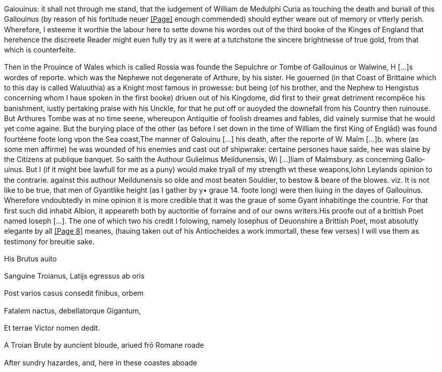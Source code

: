 Galo­uinus: it shall not through me stand, that the iudgement of William de
Medulphi Curia as touching the death and buriall of this Gallouinus (by reason
of his fortitude neuer
[[Page]](http://eebo.chadwyck.com/downloadtiff?vid=8884&page=16) enough
commended) should eyther weare out of memory or vtterly perish. Wherefore, I
esteeme it worthie the labour here to sette downe his wordes out of the third
booke of the Kinges of England that herehence the discreete Reader might euen
fully try as it were at a tutchstone the sincere brightnesse of true gold,
from that which is counterfeite.

Then in the Prouince of Wales which is called Rossia was founde the Sepulchre
or Tombe of Gallouinus or Walwine, H [...]s wordes of reporte. which was the
Nephewe not degenerate of Ar­thure, by his sister. He gouerned (in that Coast
of Brittaine which to this day is called Waluuthia) as a Knight most fa­mous
in prowesse: but being (of his brother, and the Nephew to Hengistus concerning
whom I haue spoken in the first booke) driuen out of his Kingdome, did first
to their great detriment recompēce his banishment, iustly pertaking praise
with his Unckle, for that he put off or auoyded the downe­fall from his
Country then ruinouse. But Arthures Tombe was at no time seene, whereupon
Antiquitie of foolish dreames and fables, did vainely surmise that he would
yet come againe. But the burying place of the other (as before I set down in
the time of William the first King of Englād) was found fourtéene foote long
vpon the Sea coast,The manner of Galouinu [...] his death, after the reporte
of W. Malm [...]b. where (as some men affirme) he was wounded of his enemies
and cast out of shipwrake: certaine persones haue saide, hee was slaine by the
Citizens at publique banquet. So saith the Authour Gulielmus Meildunensis, Wi
[...]liam of Malmsbury. as concerning Gallo­uinus. But I (if it might bee
lawfull for me as a puny) would make tryall of my strength wt these
weapons,Iohn Leylands opinion to the contrarie. against this authour
Meildunensis so olde and most beaten Souldi­er, to bestow & beare of the
blowes. viz. It is not like to be true, that men of Gyantlike height (as I
gather by y• graue 14. foote long) were then liuing in the dayes of
Gallouinus. Wherefore vndoubtedly in mine opinion it is more credible that it
was the graue of some Gyant inhabitinge the coun­trie. For that first such did
inhabit Albion, it appeareth both by auctoritie of forraine and of our owns
writers.His proofe out of a brittish Poet named Ioseph [...]. The one of which
two his credit I folowing, namely Iosephus of Deuonshire a Brittish Poet, most
absolutly elegante by all [[Page
8]](http://eebo.chadwyck.com/downloadtiff?vid=8884&page=16) meanes, (hauing
taken out of his Antiocheides a work im­mortall, these few verses) I will vse
them as testimony for breuitie sake.

His Brutus auito

Sanguine Troianus, Latijs egressus ab oris

Post varios casus consedit finibus, orbem

Fatalem nactus, debellatorque Gigantum,

Et terrae Victor nomen dedit.

A Troian Brute by auncient bloude, ariued frō Romane roade

After sundry hazardes, and, here in these coastes aboade
